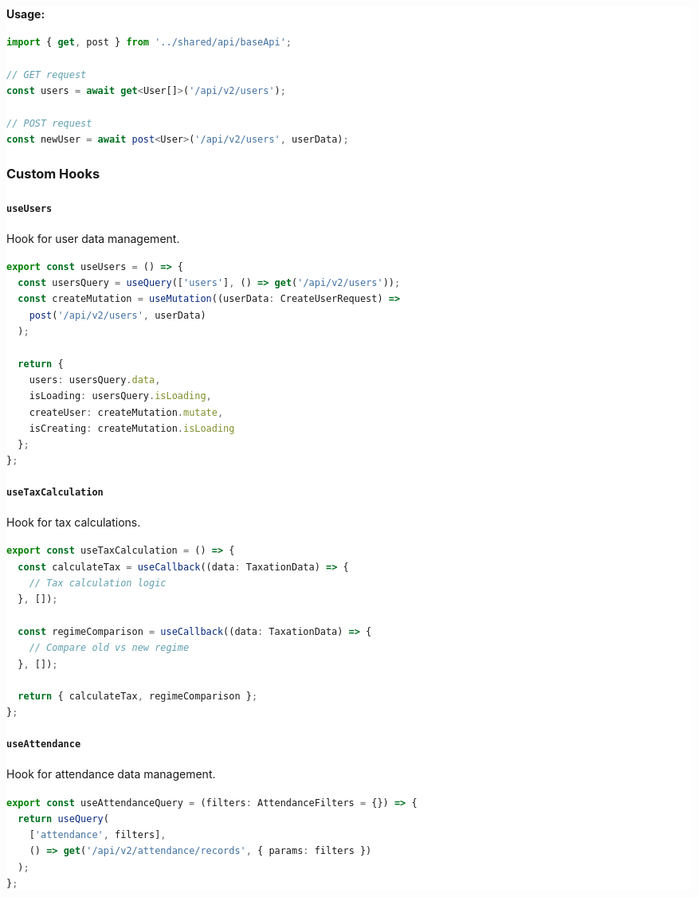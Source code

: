 **Usage:**
```typescript
import { get, post } from '../shared/api/baseApi';

// GET request
const users = await get<User[]>('/api/v2/users');

// POST request
const newUser = await post<User>('/api/v2/users', userData);
```

### Custom Hooks

#### `useUsers`
Hook for user data management.

```typescript
export const useUsers = () => {
  const usersQuery = useQuery(['users'], () => get('/api/v2/users'));
  const createMutation = useMutation((userData: CreateUserRequest) => 
    post('/api/v2/users', userData)
  );
  
  return {
    users: usersQuery.data,
    isLoading: usersQuery.isLoading,
    createUser: createMutation.mutate,
    isCreating: createMutation.isLoading
  };
};
```

#### `useTaxCalculation`
Hook for tax calculations.

```typescript
export const useTaxCalculation = () => {
  const calculateTax = useCallback((data: TaxationData) => {
    // Tax calculation logic
  }, []);
  
  const regimeComparison = useCallback((data: TaxationData) => {
    // Compare old vs new regime
  }, []);
  
  return { calculateTax, regimeComparison };
};
```

#### `useAttendance`
Hook for attendance data management.

```typescript
export const useAttendanceQuery = (filters: AttendanceFilters = {}) => {
  return useQuery(
    ['attendance', filters],
    () => get('/api/v2/attendance/records', { params: filters })
  );
};
```
